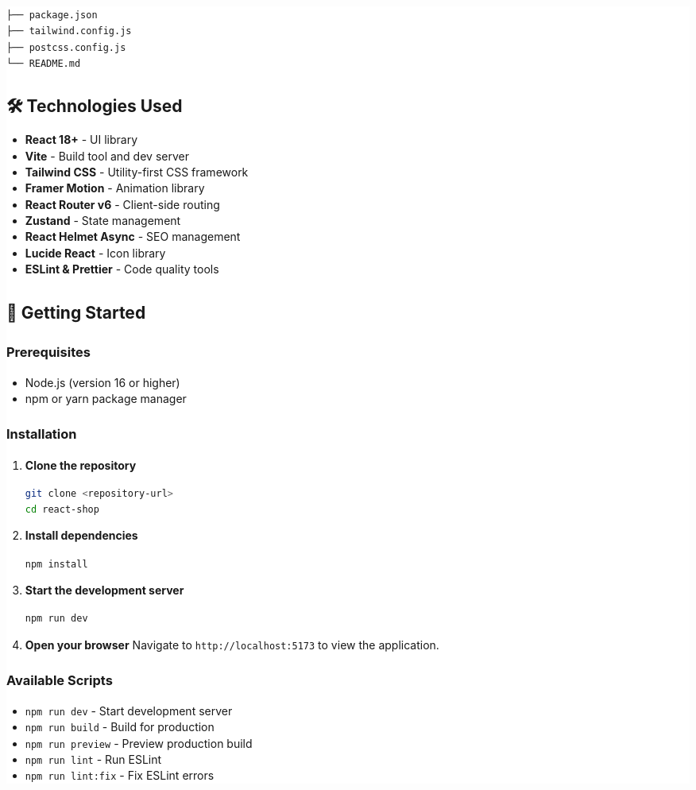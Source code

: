 ```
├── package.json
├── tailwind.config.js
├── postcss.config.js
└── README.md
```

## 🛠️ Technologies Used

- **React 18+** - UI library
- **Vite** - Build tool and dev server
- **Tailwind CSS** - Utility-first CSS framework
- **Framer Motion** - Animation library
- **React Router v6** - Client-side routing
- **Zustand** - State management
- **React Helmet Async** - SEO management
- **Lucide React** - Icon library
- **ESLint & Prettier** - Code quality tools

## 🚀 Getting Started

### Prerequisites
- Node.js (version 16 or higher)
- npm or yarn package manager

### Installation

1. **Clone the repository**
   ```bash
   git clone <repository-url>
   cd react-shop
   ```

2. **Install dependencies**
   ```bash
   npm install
   ```

3. **Start the development server**
   ```bash
   npm run dev
   ```

4. **Open your browser**
   Navigate to `http://localhost:5173` to view the application.

### Available Scripts

- `npm run dev` - Start development server
- `npm run build` - Build for production
- `npm run preview` - Preview production build
- `npm run lint` - Run ESLint
- `npm run lint:fix` - Fix ESLint errors

